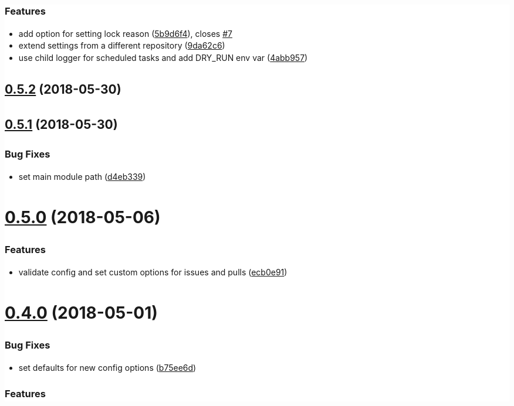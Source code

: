 
### Features

* add option for setting lock reason ([5b9d6f4](https://github.com/dessant/lock-threads/commit/5b9d6f4)), closes [#7](https://github.com/dessant/lock-threads/issues/7)
* extend settings from a different repository ([9da62c6](https://github.com/dessant/lock-threads/commit/9da62c6))
* use child logger for scheduled tasks and add DRY_RUN env var ([4abb957](https://github.com/dessant/lock-threads/commit/4abb957))



<a name="0.5.2"></a>
## [0.5.2](https://github.com/dessant/lock-threads/compare/v0.5.1...v0.5.2) (2018-05-30)



<a name="0.5.1"></a>
## [0.5.1](https://github.com/dessant/lock-threads/compare/v0.5.0...v0.5.1) (2018-05-30)


### Bug Fixes

* set main module path ([d4eb339](https://github.com/dessant/lock-threads/commit/d4eb339))



<a name="0.5.0"></a>
# [0.5.0](https://github.com/dessant/lock-threads/compare/v0.4.0...v0.5.0) (2018-05-06)


### Features

* validate config and set custom options for issues and pulls ([ecb0e91](https://github.com/dessant/lock-threads/commit/ecb0e91))



<a name="0.4.0"></a>
# [0.4.0](https://github.com/dessant/lock-threads/compare/v0.3.0...v0.4.0) (2018-05-01)


### Bug Fixes

* set defaults for new config options ([b75ee6d](https://github.com/dessant/lock-threads/commit/b75ee6d))


### Features
